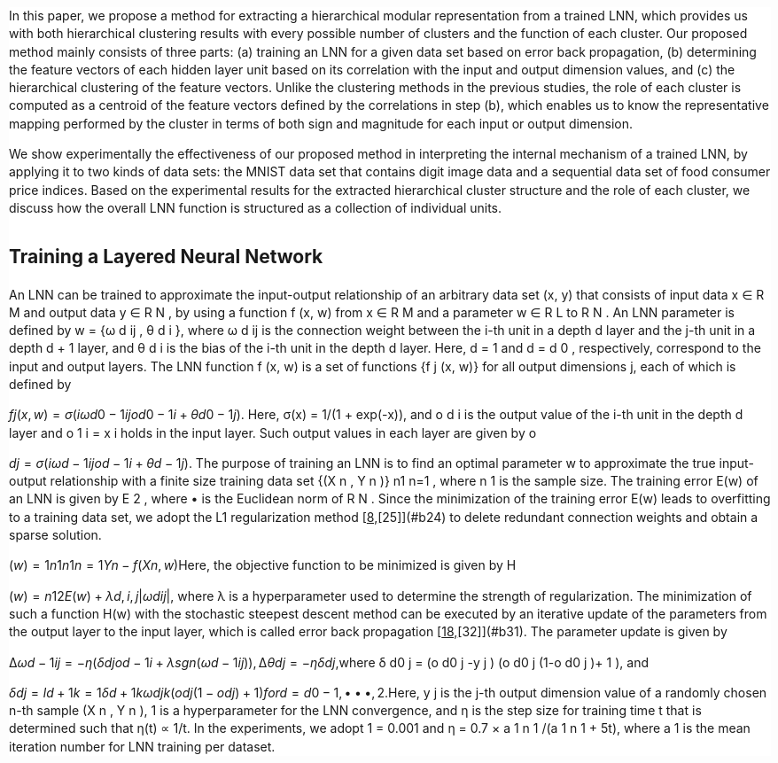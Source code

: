 In this paper, we propose a method for extracting a hierarchical modular representation from a trained LNN, which provides us with both hierarchical clustering results with every possible number of clusters and the function of each cluster. Our proposed method mainly consists of three parts: (a) training an LNN for a given data set based on error back propagation, (b) determining the feature vectors of each hidden layer unit based on its correlation with the input and output dimension values, and (c) the hierarchical clustering of the feature vectors. Unlike the clustering methods in the previous studies, the role of each cluster is computed as a centroid of the feature vectors defined by the correlations in step (b), which enables us to know the representative mapping performed by the cluster in terms of both sign and magnitude for each input or output dimension.

We show experimentally the effectiveness of our proposed method in interpreting the internal mechanism of a trained LNN, by applying it to two kinds of data sets: the MNIST data set that contains digit image data and a sequential data set of food consumer price indices. Based on the experimental results for the extracted hierarchical cluster structure and the role of each cluster, we discuss how the overall LNN function is structured as a collection of individual units.


## Training a Layered Neural Network

An LNN can be trained to approximate the input-output relationship of an arbitrary data set (x, y) that consists of input data x ∈ R M and output data y ∈ R N , by using a function f (x, w) from x ∈ R M and a parameter w ∈ R L to R N . An LNN parameter is defined by w = {ω d ij , θ d i }, where ω d ij is the connection weight between the i-th unit in a depth d layer and the j-th unit in a depth d + 1 layer, and θ d i is the bias of the i-th unit in the depth d layer. Here, d = 1 and d = d 0 , respectively, correspond to the input and output layers. The LNN function f (x, w) is a set of functions {f j (x, w)} for all output dimensions j, each of which is defined by

$f j (x, w) = σ( i ω d0-1 ij o d0-1 i + θ d0-1 j$). Here, σ(x) = 1/(1 + exp(-x)), and o d i is the output value of the i-th unit in the depth d layer and o 1 i = x i holds in the input layer. Such output values in each layer are given by o

$d j = σ( i ω d-1 ij o d-1 i + θ d-1 j$). The purpose of training an LNN is to find an optimal parameter w to approximate the true input-output relationship with a finite size training data set {(X n , Y n )} n1 n=1 , where n 1 is the sample size. The training error E(w) of an LNN is given by E 2 , where • is the Euclidean norm of R N . Since the minimization of the training error E(w) leads to overfitting to a training data set, we adopt the L1 regularization method [[8,](#b7)[25]](#b24) to delete redundant connection weights and obtain a sparse solution.

$(w) = 1 n1 n1 n=1 Y n -f (X n , w)$Here, the objective function to be minimized is given by H

$(w) = n1 2 E(w) + λ d,i,j |ω d ij |$, where λ is a hyperparameter used to determine the strength of regularization. The minimization of such a function H(w) with the stochastic steepest descent method can be executed by an iterative update of the parameters from the output layer to the input layer, which is called error back propagation [[18,](#b17)[32]](#b31). The parameter update is given by

$∆ω d-1 ij = -η(δ d j o d-1 i + λ sgn(ω d-1 ij )), ∆θ d j = -ηδ d j ,$where δ d0 j = (o d0 j -y j ) (o d0 j (1-o d0 j )+ 1 ), and

$δ d j = l d+1 k=1 δ d+1 k ω d jk (o d j (1-o d j )+ 1 ) for d = d 0 -1, • • • , 2.$Here, y j is the j-th output dimension value of a randomly chosen n-th sample (X n , Y n ), 1 is a hyperparameter for the LNN convergence, and η is the step size for training time t that is determined such that η(t) ∝ 1/t. In the experiments, we adopt 1 = 0.001 and η = 0.7 × a 1 n 1 /(a 1 n 1 + 5t), where a 1 is the mean iteration number for LNN training per dataset.

